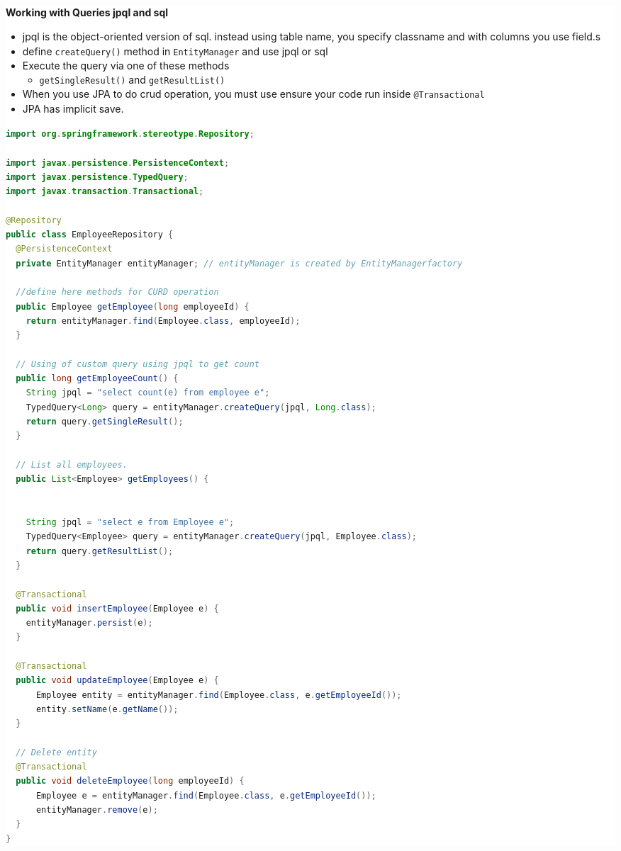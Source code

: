 
**Working with Queries jpql and sql**
- jpql is the object-oriented version of sql. instead using table name, you specify classname and with columns you use field.s
- define `createQuery()` method in `EntityManager` and use jpql or sql
- Execute the query via one of these methods
  - `getSingleResult()` and `getResultList()`
- When you use JPA to do crud operation, you must use ensure your code run inside `@Transactional`
- JPA has implicit save. 

```java
import org.springframework.stereotype.Repository;

import javax.persistence.PersistenceContext;
import javax.persistence.TypedQuery;
import javax.transaction.Transactional;

@Repository
public class EmployeeRepository {
  @PersistenceContext
  private EntityManager entityManager; // entityManager is created by EntityManagerfactory

  //define here methods for CURD operation 
  public Employee getEmployee(long employeeId) {
    return entityManager.find(Employee.class, employeeId);
  }

  // Using of custom query using jpql to get count
  public long getEmployeeCount() {
    String jpql = "select count(e) from employee e";
    TypedQuery<Long> query = entityManager.createQuery(jpql, Long.class);
    return query.getSingleResult();
  }

  // List all employees.
  public List<Employee> getEmployees() {


    String jpql = "select e from Employee e";
    TypedQuery<Employee> query = entityManager.createQuery(jpql, Employee.class);
    return query.getResultList();
  }

  @Transactional
  public void insertEmployee(Employee e) {
    entityManager.persist(e);
  }
  
  @Transactional
  public void updateEmployee(Employee e) {
      Employee entity = entityManager.find(Employee.class, e.getEmployeeId());
      entity.setName(e.getName());
  }
  
  // Delete entity 
  @Transactional
  public void deleteEmployee(long employeeId) {
      Employee e = entityManager.find(Employee.class, e.getEmployeeId());
      entityManager.remove(e);
  }
}

```
